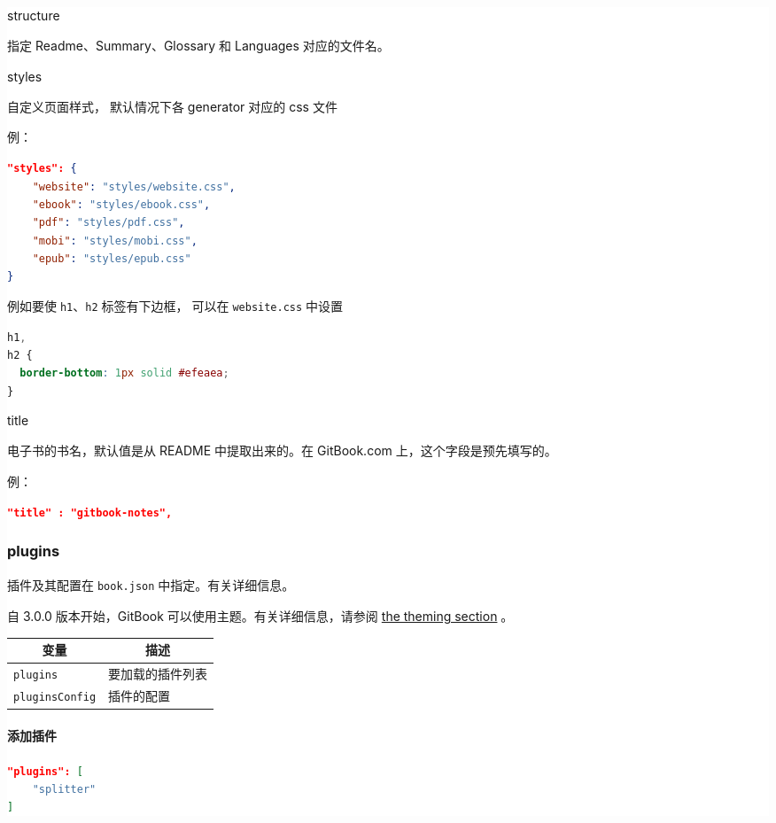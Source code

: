 structure

指定 Readme、Summary、Glossary 和 Languages 对应的文件名。

styles

自定义页面样式， 默认情况下各 generator 对应的 css 文件

例：

```json
"styles": {
    "website": "styles/website.css",
    "ebook": "styles/ebook.css",
    "pdf": "styles/pdf.css",
    "mobi": "styles/mobi.css",
    "epub": "styles/epub.css"
}
```

例如要使 `h1`、`h2` 标签有下边框， 可以在 `website.css` 中设置

```css
h1,
h2 {
  border-bottom: 1px solid #efeaea;
}
```

title

电子书的书名，默认值是从 README 中提取出来的。在 GitBook.com 上，这个字段是预先填写的。

例：

```json
"title" : "gitbook-notes",
```

### plugins

插件及其配置在 `book.json` 中指定。有关详细信息。

自 3.0.0 版本开始，GitBook 可以使用主题。有关详细信息，请参阅 [the theming section](https://toolchain.gitbook.com/themes/) 。

| 变量            | 描述             |
| --------------- | ---------------- |
| `plugins`       | 要加载的插件列表 |
| `pluginsConfig` | 插件的配置       |

#### 添加插件

```json
"plugins": [
    "splitter"
]
```
